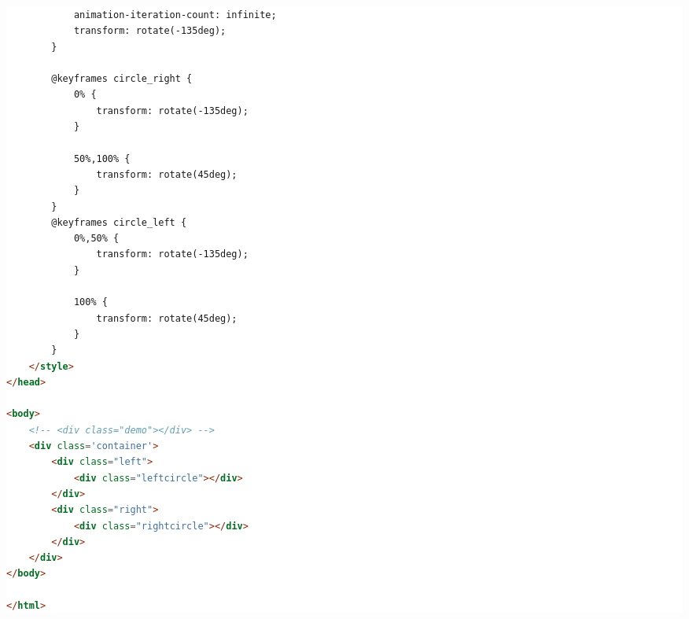 ```html
            animation-iteration-count: infinite;
            transform: rotate(-135deg);
        }

        @keyframes circle_right {
            0% {
                transform: rotate(-135deg);
            }

            50%,100% {
                transform: rotate(45deg);
            }
        }
        @keyframes circle_left {
            0%,50% {
                transform: rotate(-135deg);
            }

            100% {
                transform: rotate(45deg);
            }
        }
    </style>
</head>

<body>
    <!-- <div class="demo"></div> -->
    <div class='container'>
        <div class="left">
            <div class="leftcircle"></div>
        </div>
        <div class="right">
            <div class="rightcircle"></div>
        </div>
    </div>
</body>

</html>
```

